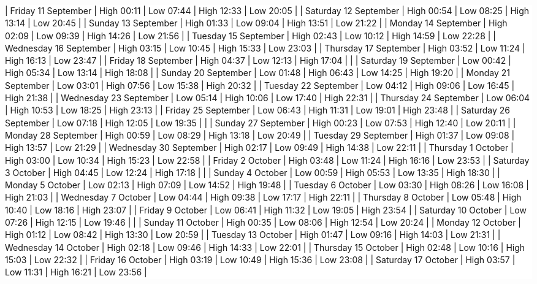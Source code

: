 | Friday 11 September | High 00:11 | Low 07:44 | High 12:33 | Low 20:05 | 
| Saturday 12 September | High 00:54 | Low 08:25 | High 13:14 | Low 20:45 | 
| Sunday 13 September | High 01:33 | Low 09:04 | High 13:51 | Low 21:22 | 
| Monday 14 September | High 02:09 | Low 09:39 | High 14:26 | Low 21:56 | 
| Tuesday 15 September | High 02:43 | Low 10:12 | High 14:59 | Low 22:28 | 
| Wednesday 16 September | High 03:15 | Low 10:45 | High 15:33 | Low 23:03 | 
| Thursday 17 September | High 03:52 | Low 11:24 | High 16:13 | Low 23:47 | 
| Friday 18 September | High 04:37 | Low 12:13 | High 17:04 |  | 
| Saturday 19 September | Low 00:42 | High 05:34 | Low 13:14 | High 18:08 | 
| Sunday 20 September | Low 01:48 | High 06:43 | Low 14:25 | High 19:20 | 
| Monday 21 September | Low 03:01 | High 07:56 | Low 15:38 | High 20:32 | 
| Tuesday 22 September | Low 04:12 | High 09:06 | Low 16:45 | High 21:38 | 
| Wednesday 23 September | Low 05:14 | High 10:06 | Low 17:40 | High 22:31 | 
| Thursday 24 September | Low 06:04 | High 10:53 | Low 18:25 | High 23:13 | 
| Friday 25 September | Low 06:43 | High 11:31 | Low 19:01 | High 23:48 | 
| Saturday 26 September | Low 07:18 | High 12:05 | Low 19:35 |  | 
| Sunday 27 September | High 00:23 | Low 07:53 | High 12:40 | Low 20:11 | 
| Monday 28 September | High 00:59 | Low 08:29 | High 13:18 | Low 20:49 | 
| Tuesday 29 September | High 01:37 | Low 09:08 | High 13:57 | Low 21:29 | 
| Wednesday 30 September | High 02:17 | Low 09:49 | High 14:38 | Low 22:11 | 
| Thursday 1 October | High 03:00 | Low 10:34 | High 15:23 | Low 22:58 | 
| Friday 2 October | High 03:48 | Low 11:24 | High 16:16 | Low 23:53 | 
| Saturday 3 October | High 04:45 | Low 12:24 | High 17:18 |  | 
| Sunday 4 October | Low 00:59 | High 05:53 | Low 13:35 | High 18:30 | 
| Monday 5 October | Low 02:13 | High 07:09 | Low 14:52 | High 19:48 | 
| Tuesday 6 October | Low 03:30 | High 08:26 | Low 16:08 | High 21:03 | 
| Wednesday 7 October | Low 04:44 | High 09:38 | Low 17:17 | High 22:11 | 
| Thursday 8 October | Low 05:48 | High 10:40 | Low 18:16 | High 23:07 | 
| Friday 9 October | Low 06:41 | High 11:32 | Low 19:05 | High 23:54 | 
| Saturday 10 October | Low 07:26 | High 12:15 | Low 19:46 |  | 
| Sunday 11 October | High 00:35 | Low 08:06 | High 12:54 | Low 20:24 | 
| Monday 12 October | High 01:12 | Low 08:42 | High 13:30 | Low 20:59 | 
| Tuesday 13 October | High 01:47 | Low 09:16 | High 14:03 | Low 21:31 | 
| Wednesday 14 October | High 02:18 | Low 09:46 | High 14:33 | Low 22:01 | 
| Thursday 15 October | High 02:48 | Low 10:16 | High 15:03 | Low 22:32 | 
| Friday 16 October | High 03:19 | Low 10:49 | High 15:36 | Low 23:08 | 
| Saturday 17 October | High 03:57 | Low 11:31 | High 16:21 | Low 23:56 | 